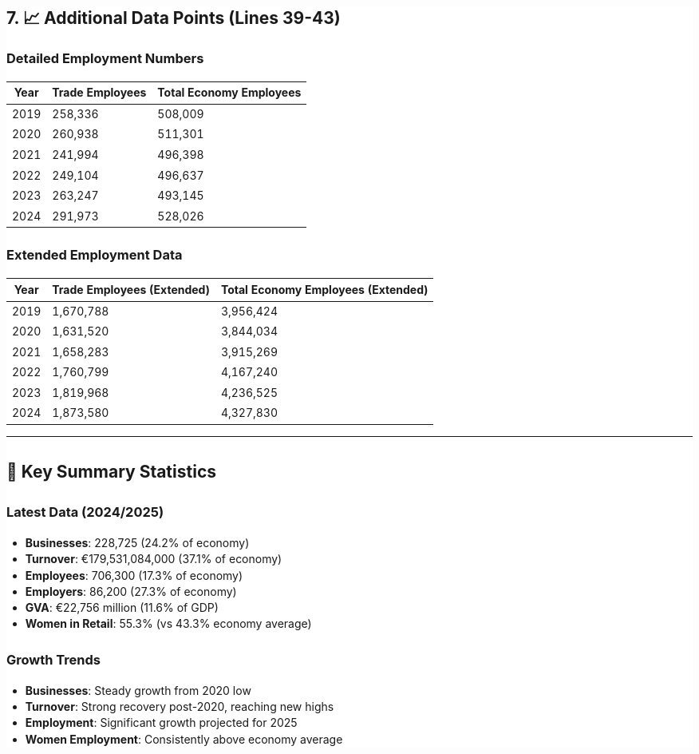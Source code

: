 
## 7. 📈 **Additional Data Points (Lines 39-43)**

### **Detailed Employment Numbers**
| Year | Trade Employees | Total Economy Employees |
|------|----------------|------------------------|
| 2019 | 258,336 | 508,009 |
| 2020 | 260,938 | 511,301 |
| 2021 | 241,994 | 496,398 |
| 2022 | 249,104 | 496,637 |
| 2023 | 263,247 | 493,145 |
| 2024 | 291,973 | 528,026 |

### **Extended Employment Data**
| Year | Trade Employees (Extended) | Total Economy Employees (Extended) |
|------|---------------------------|-----------------------------------|
| 2019 | 1,670,788 | 3,956,424 |
| 2020 | 1,631,520 | 3,844,034 |
| 2021 | 1,658,283 | 3,915,269 |
| 2022 | 1,760,799 | 4,167,240 |
| 2023 | 1,819,968 | 4,236,525 |
| 2024 | 1,873,580 | 4,327,830 |

---

## 🎯 **Key Summary Statistics**

### **Latest Data (2024/2025)**
- **Businesses**: 228,725 (24.2% of economy)
- **Turnover**: €179,531,084,000 (37.1% of economy)
- **Employees**: 706,300 (17.3% of economy)
- **Employers**: 86,200 (27.3% of economy)
- **GVA**: €22,756 million (11.6% of GDP)
- **Women in Retail**: 55.3% (vs 43.3% economy average)

### **Growth Trends**
- **Businesses**: Steady growth from 2020 low
- **Turnover**: Strong recovery post-2020, reaching new highs
- **Employment**: Significant growth projected for 2025
- **Women Employment**: Consistently above economy average
